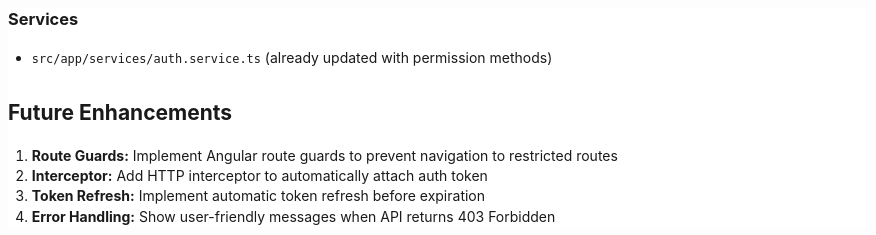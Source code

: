 ### Services
- `src/app/services/auth.service.ts` (already updated with permission methods)

## Future Enhancements

1. **Route Guards:** Implement Angular route guards to prevent navigation to restricted routes
2. **Interceptor:** Add HTTP interceptor to automatically attach auth token
3. **Token Refresh:** Implement automatic token refresh before expiration
4. **Error Handling:** Show user-friendly messages when API returns 403 Forbidden
